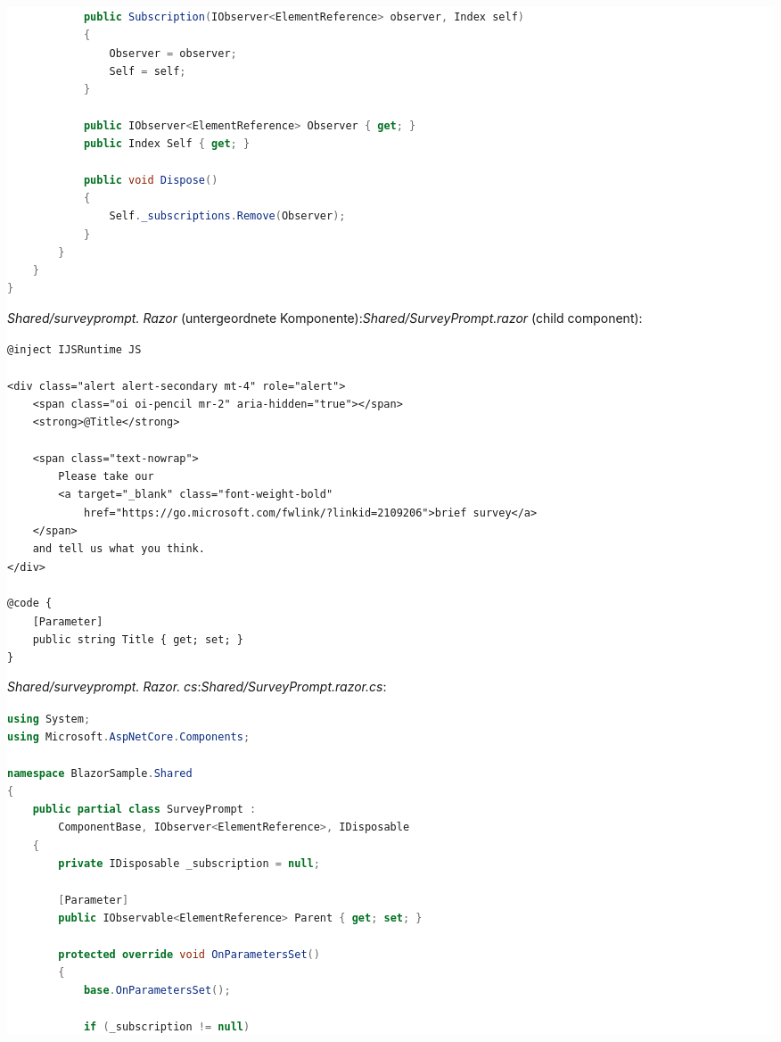 ```csharp
            public Subscription(IObserver<ElementReference> observer, Index self)
            {
                Observer = observer;
                Self = self;
            }

            public IObserver<ElementReference> Observer { get; }
            public Index Self { get; }

            public void Dispose()
            {
                Self._subscriptions.Remove(Observer);
            }
        }
    }
}
```

<span data-ttu-id="40000-204">*Shared/surveyprompt. Razor* (untergeordnete Komponente):</span><span class="sxs-lookup"><span data-stu-id="40000-204">*Shared/SurveyPrompt.razor* (child component):</span></span>

```razor
@inject IJSRuntime JS

<div class="alert alert-secondary mt-4" role="alert">
    <span class="oi oi-pencil mr-2" aria-hidden="true"></span>
    <strong>@Title</strong>

    <span class="text-nowrap">
        Please take our
        <a target="_blank" class="font-weight-bold" 
            href="https://go.microsoft.com/fwlink/?linkid=2109206">brief survey</a>
    </span>
    and tell us what you think.
</div>

@code {
    [Parameter]
    public string Title { get; set; }
}
```

<span data-ttu-id="40000-205">*Shared/surveyprompt. Razor. cs*:</span><span class="sxs-lookup"><span data-stu-id="40000-205">*Shared/SurveyPrompt.razor.cs*:</span></span>

```csharp
using System;
using Microsoft.AspNetCore.Components;

namespace BlazorSample.Shared
{
    public partial class SurveyPrompt : 
        ComponentBase, IObserver<ElementReference>, IDisposable
    {
        private IDisposable _subscription = null;

        [Parameter]
        public IObservable<ElementReference> Parent { get; set; }

        protected override void OnParametersSet()
        {
            base.OnParametersSet();

            if (_subscription != null)
```